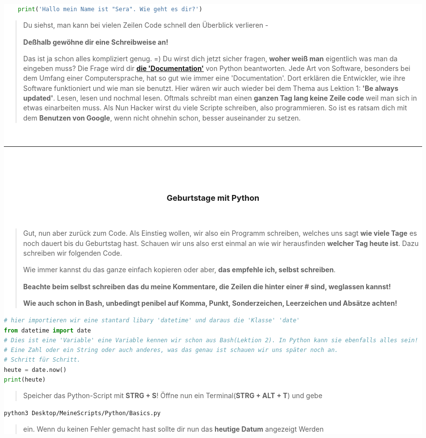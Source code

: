 ```python
    print('Hallo mein Name ist "Sera". Wie geht es dir?')
```
>
>Du siehst, man kann bei vielen Zeilen Code schnell den Überblick verlieren -
>
>__Deßhalb gewöhne dir eine Schreibweise an!__
>
>Das ist ja schon alles kompliziert genug. =)
>Du wirst dich jetzt sicher fragen, __woher weiß man__ eigentlich was man da eingeben muss? Die Frage wird dir [__die 'Documentation'__](https://docs.python.org/3/) von Python beantworten. Jede Art von Software, besonders bei dem Umfang einer Computersprache, hat so gut wie immer eine 'Documentation'. Dort erklären die Entwickler, wie ihre Software funktioniert und wie man sie benutzt. 
>Hier wären wir auch wieder bei dem Thema aus Lektion 1: __'Be always updated'__. Lesen, lesen und nochmal lesen. 
>Oftmals schreibt man einen __ganzen Tag lang keine Zeile code__ weil man sich in etwas einarbeiten muss. Als Nun Hacker wirst du viele Scripte schreiben, also programmieren. So ist es ratsam dich mit dem __Benutzen von Google__, wenn nicht ohnehin schon, besser auseinander zu setzen.


<br>
<hr class="green-line">

<br>
<br>
<center>
<h1 id="green-text"><i class="fa-solid fa-scroll"></i></h1>
<h3 id="green-text">Geburtstage mit Python</h3>
</center>
<br>


>Gut, nun aber zurück zum Code. Als Einstieg wollen, wir also ein Programm schreiben, welches uns sagt __wie viele Tage__ es noch dauert bis du Geburtstag hast. 
>Schauen wir uns also erst einmal an wie wir herausfinden __welcher Tag heute ist__.
>Dazu schreiben wir folgenden Code.
>
>Wie immer kannst du das ganze einfach kopieren oder aber, __das empfehle ich, selbst schreiben__.
>
>__Beachte beim selbst schreiben das du meine Kommentare, die Zeilen die hinter einer # sind, weglassen kannst!__
>
>__Wie auch schon in Bash, unbedingt penibel auf Komma, Punkt, Sonderzeichen, Leerzeichen und Absätze achten!__
>
>
```python
# hier importieren wir eine stantard libary 'datetime' und daraus die 'Klasse' 'date' 
from datetime import date
# Dies ist eine 'Variable' eine Variable kennen wir schon aus Bash(Lektion 2). In Python kann sie ebenfalls alles sein!
# Eine Zahl oder ein String oder auch anderes, was das genau ist schauen wir uns später noch an.
# Schritt für Schritt.
heute = date.now()
print(heute)
```
>
>Speicher das Python-Script mit __STRG + S__! Öffne nun ein Terminal(__STRG + ALT + T__) und gebe
>
```bash
python3 Desktop/MeineScripts/Python/Basics.py
```
>
>ein. Wenn du keinen Fehler gemacht hast sollte dir nun das __heutige Datum__ angezeigt Werden
>